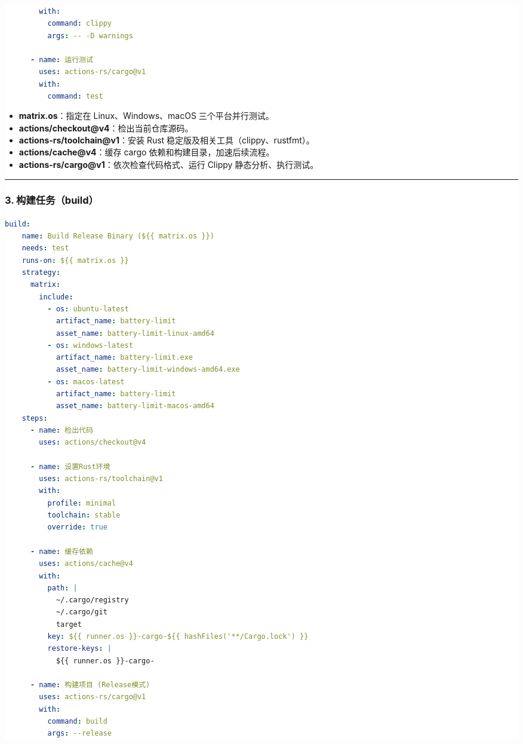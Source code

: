 ```yaml
        with:
          command: clippy
          args: -- -D warnings

      - name: 运行测试
        uses: actions-rs/cargo@v1
        with:
          command: test
```

* **matrix.os**：指定在 Linux、Windows、macOS 三个平台并行测试。
* **actions/checkout@v4**：检出当前仓库源码。
* **actions-rs/toolchain@v1**：安装 Rust 稳定版及相关工具（clippy、rustfmt）。
* **actions/cache@v4**：缓存 cargo 依赖和构建目录，加速后续流程。
* **actions-rs/cargo@v1**：依次检查代码格式、运行 Clippy 静态分析、执行测试。

---

### 3. 构建任务（build）

```yaml
build:
    name: Build Release Binary (${{ matrix.os }})
    needs: test
    runs-on: ${{ matrix.os }}
    strategy:
      matrix:
        include:
          - os: ubuntu-latest
            artifact_name: battery-limit
            asset_name: battery-limit-linux-amd64
          - os: windows-latest
            artifact_name: battery-limit.exe
            asset_name: battery-limit-windows-amd64.exe
          - os: macos-latest
            artifact_name: battery-limit
            asset_name: battery-limit-macos-amd64
    steps:
      - name: 检出代码
        uses: actions/checkout@v4

      - name: 设置Rust环境
        uses: actions-rs/toolchain@v1
        with:
          profile: minimal
          toolchain: stable
          override: true

      - name: 缓存依赖
        uses: actions/cache@v4
        with:
          path: |
            ~/.cargo/registry
            ~/.cargo/git
            target
          key: ${{ runner.os }}-cargo-${{ hashFiles('**/Cargo.lock') }}
          restore-keys: |
            ${{ runner.os }}-cargo-

      - name: 构建项目 (Release模式)
        uses: actions-rs/cargo@v1
        with:
          command: build
          args: --release
```